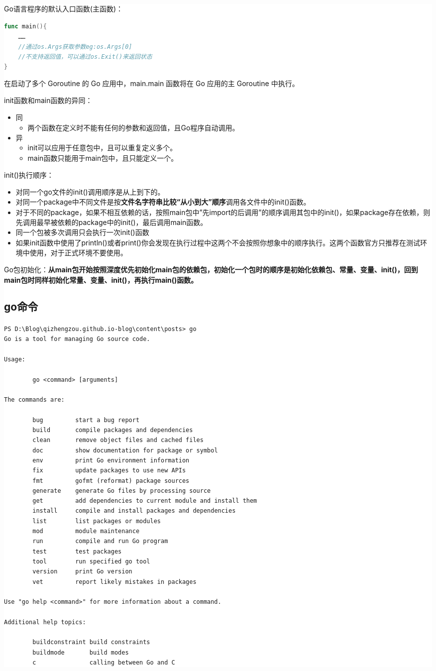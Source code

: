 

Go语言程序的默认入口函数(主函数)：
```go
func main(){
    ……
    //通过os.Args获取参数eg:os.Args[0]
    //不支持返回值，可以通过os.Exit()来返回状态
}
```
在启动了多个 Goroutine 的 Go 应用中，main.main 函数将在 Go 应用的主 Goroutine 中执行。

init函数和main函数的异同：
- 同
    - 两个函数在定义时不能有任何的参数和返回值，且Go程序自动调用。
- 异
    - init可以应用于任意包中，且可以重复定义多个。
    - main函数只能用于main包中，且只能定义一个。

init()执行顺序：
- 对同一个go文件的init()调用顺序是从上到下的。
- 对同一个package中不同文件是按**文件名字符串比较“从小到大”顺序**调用各文件中的init()函数。
- 对于不同的package，如果不相互依赖的话，按照main包中”先import的后调用”的顺序调用其包中的init()，如果package存在依赖，则先调用最早被依赖的package中的init()，最后调用main函数。
- 同一个包被多次调用只会执行一次init()函数
- 如果init函数中使用了println()或者print()你会发现在执行过程中这两个不会按照你想象中的顺序执行。这两个函数官方只推荐在测试环境中使用，对于正式环境不要使用。

Go包初始化：**从main包开始按照深度优先初始化main包的依赖包，初始化一个包时的顺序是初始化依赖包、常量、变量、init()，回到main包时同样初始化常量、变量、init()，再执行main()函数。**

## go命令
```
PS D:\Blog\qizhengzou.github.io-blog\content\posts> go
Go is a tool for managing Go source code.

Usage:

        go <command> [arguments]

The commands are:

        bug         start a bug report
        build       compile packages and dependencies       
        clean       remove object files and cached files    
        doc         show documentation for package or symbol
        env         print Go environment information        
        fix         update packages to use new APIs
        fmt         gofmt (reformat) package sources        
        generate    generate Go files by processing source  
        get         add dependencies to current module and install them
        install     compile and install packages and dependencies
        list        list packages or modules
        mod         module maintenance
        run         compile and run Go program
        test        test packages
        tool        run specified go tool
        version     print Go version
        vet         report likely mistakes in packages

Use "go help <command>" for more information about a command.

Additional help topics:

        buildconstraint build constraints
        buildmode       build modes
        c               calling between Go and C
```